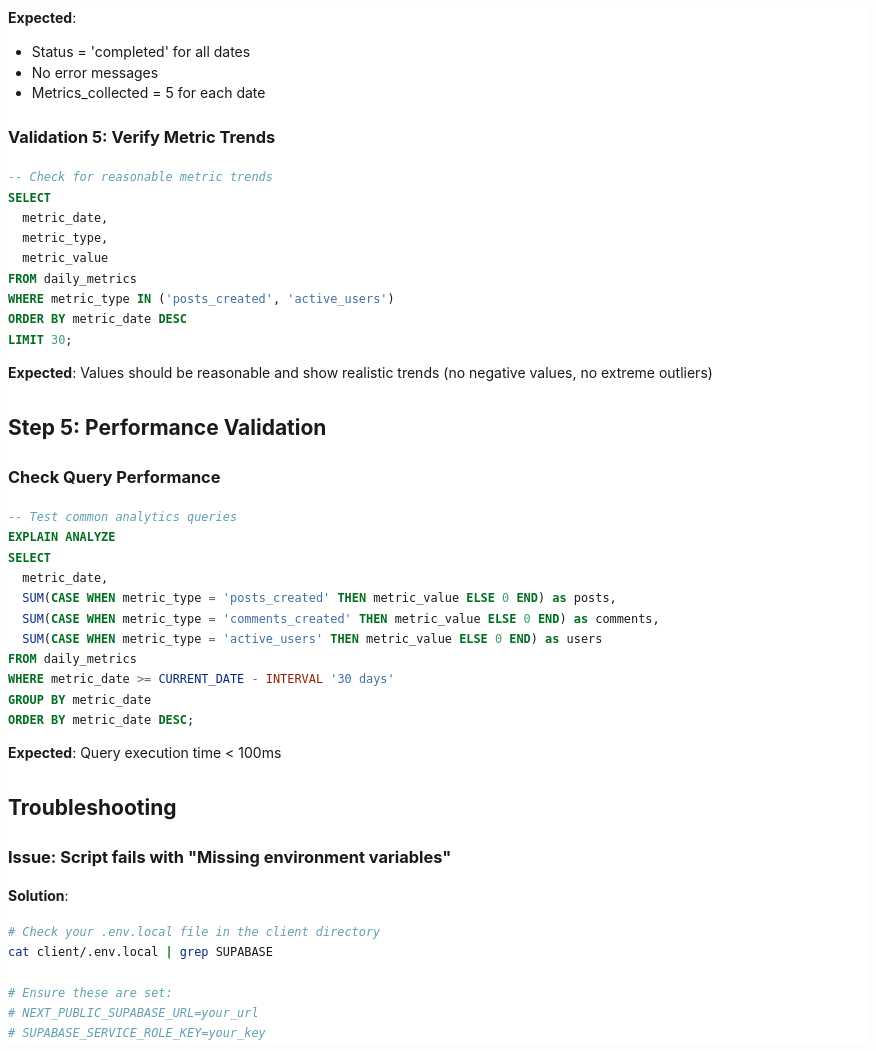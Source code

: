 **Expected**: 
- Status = 'completed' for all dates
- No error messages
- Metrics_collected = 5 for each date

### Validation 5: Verify Metric Trends

```sql
-- Check for reasonable metric trends
SELECT 
  metric_date,
  metric_type,
  metric_value
FROM daily_metrics
WHERE metric_type IN ('posts_created', 'active_users')
ORDER BY metric_date DESC
LIMIT 30;
```

**Expected**: Values should be reasonable and show realistic trends (no negative values, no extreme outliers)

## Step 5: Performance Validation

### Check Query Performance

```sql
-- Test common analytics queries
EXPLAIN ANALYZE
SELECT 
  metric_date,
  SUM(CASE WHEN metric_type = 'posts_created' THEN metric_value ELSE 0 END) as posts,
  SUM(CASE WHEN metric_type = 'comments_created' THEN metric_value ELSE 0 END) as comments,
  SUM(CASE WHEN metric_type = 'active_users' THEN metric_value ELSE 0 END) as users
FROM daily_metrics
WHERE metric_date >= CURRENT_DATE - INTERVAL '30 days'
GROUP BY metric_date
ORDER BY metric_date DESC;
```

**Expected**: Query execution time < 100ms

## Troubleshooting

### Issue: Script fails with "Missing environment variables"

**Solution**: 
```bash
# Check your .env.local file in the client directory
cat client/.env.local | grep SUPABASE

# Ensure these are set:
# NEXT_PUBLIC_SUPABASE_URL=your_url
# SUPABASE_SERVICE_ROLE_KEY=your_key
```
